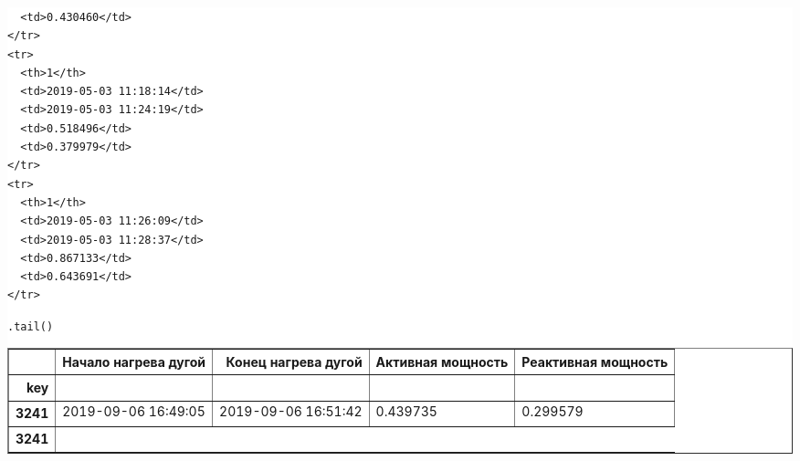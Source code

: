       <td>0.430460</td>
    </tr>
    <tr>
      <th>1</th>
      <td>2019-05-03 11:18:14</td>
      <td>2019-05-03 11:24:19</td>
      <td>0.518496</td>
      <td>0.379979</td>
    </tr>
    <tr>
      <th>1</th>
      <td>2019-05-03 11:26:09</td>
      <td>2019-05-03 11:28:37</td>
      <td>0.867133</td>
      <td>0.643691</td>
    </tr>
  </tbody>
</table>
</div>


    
    .tail()
    


<div>
<style scoped>
    .dataframe tbody tr th:only-of-type {
        vertical-align: middle;
    }

    .dataframe tbody tr th {
        vertical-align: top;
    }

    .dataframe thead th {
        text-align: right;
    }
</style>
<table border="1" class="dataframe">
  <thead>
    <tr style="text-align: right;">
      <th></th>
      <th>Начало нагрева дугой</th>
      <th>Конец нагрева дугой</th>
      <th>Активная мощность</th>
      <th>Реактивная мощность</th>
    </tr>
    <tr>
      <th>key</th>
      <th></th>
      <th></th>
      <th></th>
      <th></th>
    </tr>
  </thead>
  <tbody>
    <tr>
      <th>3241</th>
      <td>2019-09-06 16:49:05</td>
      <td>2019-09-06 16:51:42</td>
      <td>0.439735</td>
      <td>0.299579</td>
    </tr>
    <tr>
      <th>3241</th>